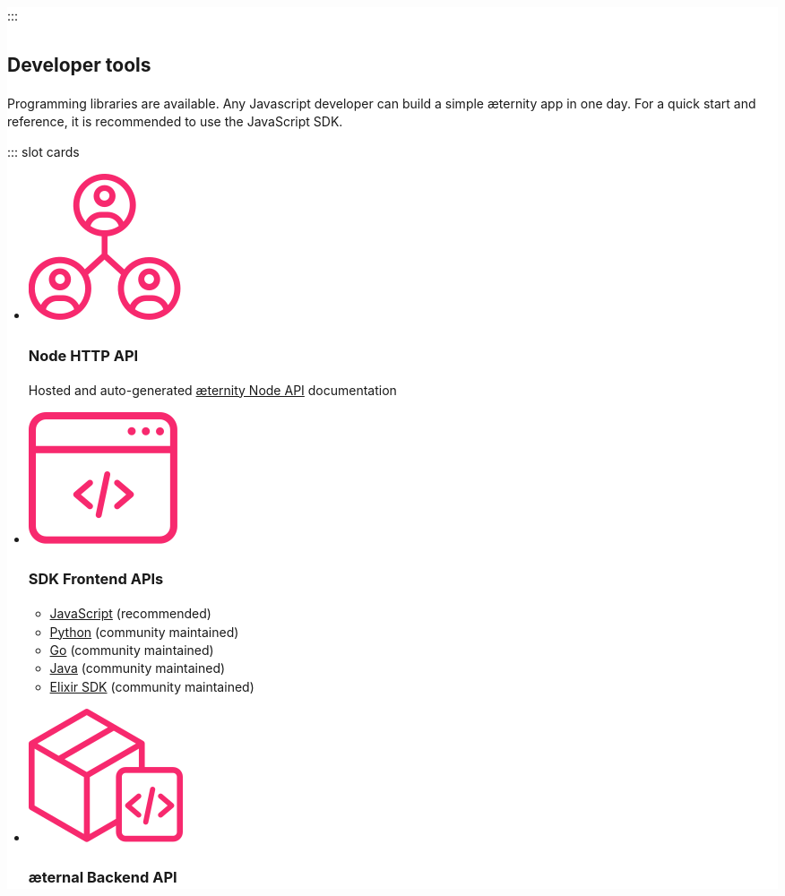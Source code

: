:::

</Section>

<Section id="developer_tools">

## Developer tools
Programming libraries are available. Any Javascript developer can build a simple æternity app in one day. For a quick start and reference, it is recommended to use the JavaScript SDK.

::: slot cards

- ![](./img/Developers_Tools_Section_icons.svg)
  ### Node HTTP API

  Hosted and auto-generated [æternity Node API](https://api-docs.aeternity.io) documentation
- ![](./img/Frontend_icon.svg)
  ### SDK Frontend APIs
  - [JavaScript](https://github.com/aeternity/aepp-sdk-js) (recommended)
  - [Python](https://github.com/aeternity/aepp-sdk-python) (community maintained)
  - [Go](https://github.com/aeternity/aepp-sdk-go) (community maintained)
  - [Java](https://github.com/kryptokrauts/aepp-sdk-java) (community maintained)
  - [Elixir SDK](https://github.com/aeternity/aepp-sdk-elixir) (community maintained)
- ![](./img/Aeternal_icon.svg)
  ### æternal Backend API
